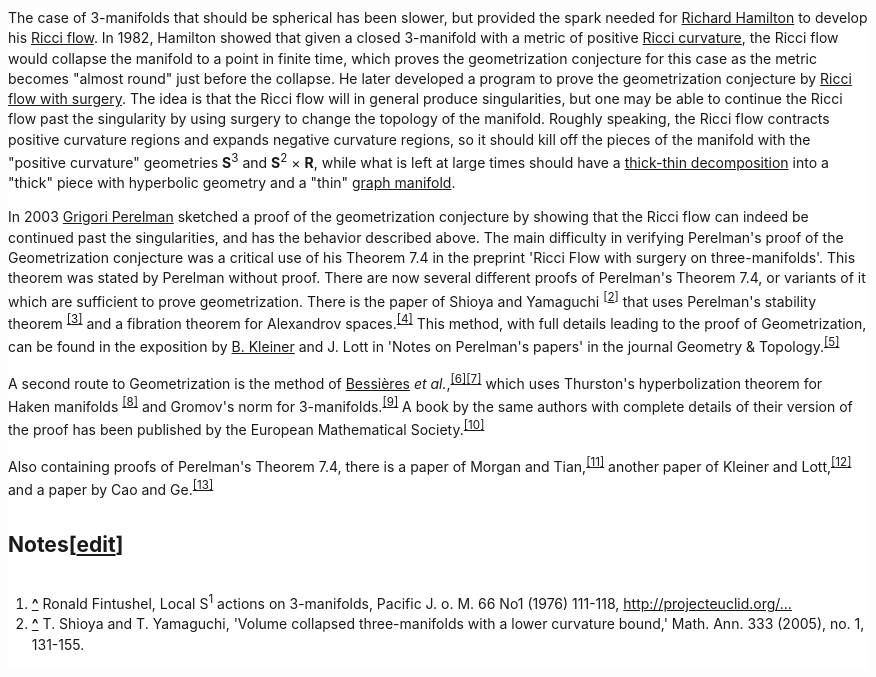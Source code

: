 </p><p>The case of 3-manifolds that should be spherical has been slower, but provided the spark needed for <a href="/wiki/Richard_Hamilton_(professor)" title="Richard Hamilton (professor)" class="mw-redirect">Richard Hamilton</a> to develop his <a href="/wiki/Ricci_flow" title="Ricci flow">Ricci flow</a>.  In 1982, Hamilton showed that given a closed 3-manifold with a metric of positive <a href="/wiki/Ricci_curvature" title="Ricci curvature">Ricci curvature</a>, the Ricci flow would collapse the manifold to a point in finite time, which proves the geometrization conjecture for this case as the metric becomes "almost round" just before the collapse.  He later developed a program to prove the geometrization conjecture by <a href="/wiki/Ricci_flow_with_surgery" title="Ricci flow with surgery" class="mw-redirect">Ricci flow with surgery</a>. The idea is that the Ricci flow will in general produce singularities, but one may be able to continue the Ricci flow past the singularity by using surgery to change the topology of the manifold. Roughly speaking, the Ricci flow contracts positive curvature regions and expands negative curvature regions, so it should kill off the pieces of the manifold with the "positive curvature" geometries <b>S</b><sup>3</sup> and <b>S</b><sup>2</sup> × <b>R</b>, while what is left at large times should have a <a href="/w/index.php?title=Thick-thin_decomposition&amp;action=edit&amp;redlink=1" class="new" title="Thick-thin decomposition (page does not exist)">thick-thin decomposition</a> into a "thick" piece with hyperbolic geometry and a "thin" <a href="/wiki/Graph_manifold" title="Graph manifold">graph manifold</a>.
</p><p>In 2003 <a href="/wiki/Grigori_Perelman" title="Grigori Perelman">Grigori Perelman</a> sketched a proof of the geometrization conjecture by showing that the Ricci flow can indeed be continued past the singularities, and has the behavior described above.  The main difficulty in verifying Perelman's proof of the Geometrization conjecture was a critical use of his Theorem 7.4 in the preprint 'Ricci Flow with surgery on three-manifolds'. This theorem was stated by Perelman without proof.  There are now several different proofs of Perelman's Theorem 7.4, or variants of it which are sufficient to prove geometrization.  There is the paper of Shioya and Yamaguchi <sup id="cite_ref-2" class="reference"><a href="#cite_note-2"><span>[</span>2<span>]</span></a></sup> that uses Perelman's stability theorem <sup id="cite_ref-3" class="reference"><a href="#cite_note-3"><span>[</span>3<span>]</span></a></sup> and a fibration theorem for Alexandrov spaces.<sup id="cite_ref-4" class="reference"><a href="#cite_note-4"><span>[</span>4<span>]</span></a></sup> This method, with full details leading to the proof of Geometrization, can be found in the exposition by <a href="/wiki/Bruce_Kleiner" title="Bruce Kleiner">B. Kleiner</a> and J. Lott in 'Notes on Perelman's papers' in the journal Geometry &amp; Topology.<sup id="cite_ref-5" class="reference"><a href="#cite_note-5"><span>[</span>5<span>]</span></a></sup>
</p><p>A second route to Geometrization is the method of <a href="/w/index.php?title=Laurent_Bessi%C3%A8res&amp;action=edit&amp;redlink=1" class="new" title="Laurent Bessières (page does not exist)">Bessières</a> <i>et al.</i>,<sup id="cite_ref-6" class="reference"><a href="#cite_note-6"><span>[</span>6<span>]</span></a></sup><sup id="cite_ref-7" class="reference"><a href="#cite_note-7"><span>[</span>7<span>]</span></a></sup> which uses Thurston's hyperbolization theorem for Haken manifolds <sup id="cite_ref-8" class="reference"><a href="#cite_note-8"><span>[</span>8<span>]</span></a></sup> and Gromov's norm for 3-manifolds.<sup id="cite_ref-9" class="reference"><a href="#cite_note-9"><span>[</span>9<span>]</span></a></sup> A book by the same authors with complete details of their version of the proof has been published by the European Mathematical Society.<sup id="cite_ref-10" class="reference"><a href="#cite_note-10"><span>[</span>10<span>]</span></a></sup>
</p><p>Also containing proofs of Perelman's Theorem 7.4, there is a paper of Morgan and Tian,<sup id="cite_ref-11" class="reference"><a href="#cite_note-11"><span>[</span>11<span>]</span></a></sup> another paper of Kleiner and Lott,<sup id="cite_ref-12" class="reference"><a href="#cite_note-12"><span>[</span>12<span>]</span></a></sup> and a paper by Cao and Ge.<sup id="cite_ref-13" class="reference"><a href="#cite_note-13"><span>[</span>13<span>]</span></a></sup>
</p>
<h2><span class="mw-headline" id="Notes">Notes</span><span class="mw-editsection"><span class="mw-editsection-bracket">[</span><a href="/w/index.php?title=Geometrization_conjecture&amp;action=edit&amp;section=13" title="Edit section: Notes">edit</a><span class="mw-editsection-bracket">]</span></span></h2>
<div class="reflist columns references-column-count references-column-count-2" style="-moz-column-count: 2; -webkit-column-count: 2; column-count: 2; list-style-type: decimal;">
<ol class="references">
<li id="cite_note-1"><span class="mw-cite-backlink"><b><a href="#cite_ref-1">^</a></b></span> <span class="reference-text">Ronald Fintushel, Local S<sup>1</sup> actions on 3-manifolds, Pacific J. o. M. 66 No1 (1976) 111-118, <a rel="nofollow" class="external text" href="http://projecteuclid.org/DPubS?verb=Display&amp;version=1.0&amp;service=UI&amp;handle=euclid.pjm/1102818222&amp;page=record">http://projecteuclid.org/...</a></span>
</li>
<li id="cite_note-2"><span class="mw-cite-backlink"><b><a href="#cite_ref-2">^</a></b></span> <span class="reference-text">T. Shioya and T. Yamaguchi, 'Volume collapsed three-manifolds with a lower curvature bound,' Math. Ann. 333 (2005), no. 1, 131-155.</span>